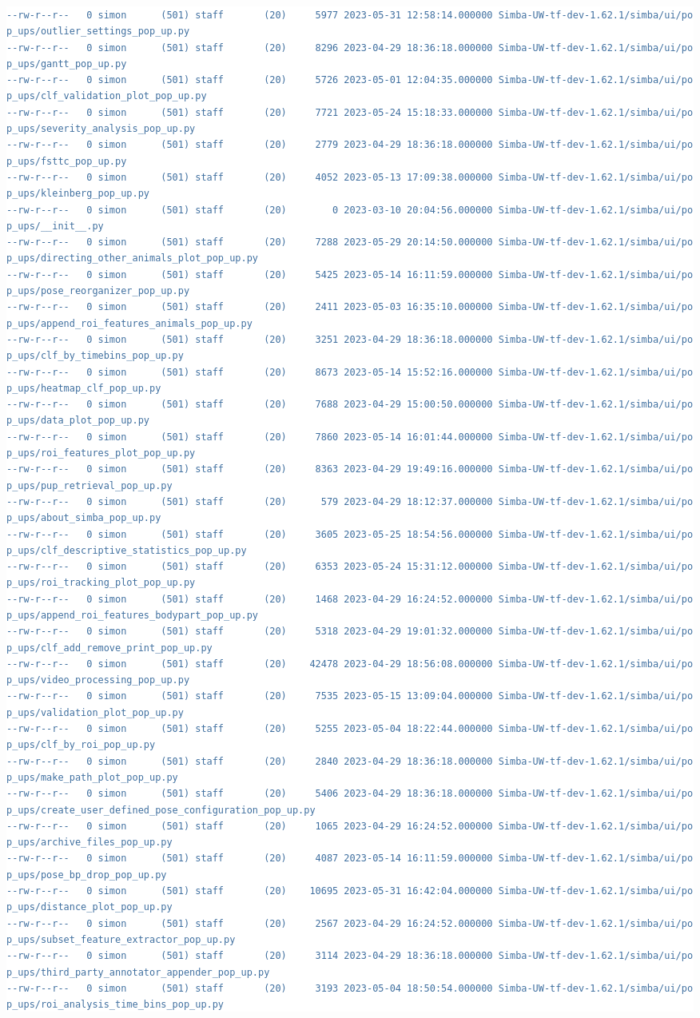 ```diff
--rw-r--r--   0 simon      (501) staff       (20)     5977 2023-05-31 12:58:14.000000 Simba-UW-tf-dev-1.62.1/simba/ui/pop_ups/outlier_settings_pop_up.py
--rw-r--r--   0 simon      (501) staff       (20)     8296 2023-04-29 18:36:18.000000 Simba-UW-tf-dev-1.62.1/simba/ui/pop_ups/gantt_pop_up.py
--rw-r--r--   0 simon      (501) staff       (20)     5726 2023-05-01 12:04:35.000000 Simba-UW-tf-dev-1.62.1/simba/ui/pop_ups/clf_validation_plot_pop_up.py
--rw-r--r--   0 simon      (501) staff       (20)     7721 2023-05-24 15:18:33.000000 Simba-UW-tf-dev-1.62.1/simba/ui/pop_ups/severity_analysis_pop_up.py
--rw-r--r--   0 simon      (501) staff       (20)     2779 2023-04-29 18:36:18.000000 Simba-UW-tf-dev-1.62.1/simba/ui/pop_ups/fsttc_pop_up.py
--rw-r--r--   0 simon      (501) staff       (20)     4052 2023-05-13 17:09:38.000000 Simba-UW-tf-dev-1.62.1/simba/ui/pop_ups/kleinberg_pop_up.py
--rw-r--r--   0 simon      (501) staff       (20)        0 2023-03-10 20:04:56.000000 Simba-UW-tf-dev-1.62.1/simba/ui/pop_ups/__init__.py
--rw-r--r--   0 simon      (501) staff       (20)     7288 2023-05-29 20:14:50.000000 Simba-UW-tf-dev-1.62.1/simba/ui/pop_ups/directing_other_animals_plot_pop_up.py
--rw-r--r--   0 simon      (501) staff       (20)     5425 2023-05-14 16:11:59.000000 Simba-UW-tf-dev-1.62.1/simba/ui/pop_ups/pose_reorganizer_pop_up.py
--rw-r--r--   0 simon      (501) staff       (20)     2411 2023-05-03 16:35:10.000000 Simba-UW-tf-dev-1.62.1/simba/ui/pop_ups/append_roi_features_animals_pop_up.py
--rw-r--r--   0 simon      (501) staff       (20)     3251 2023-04-29 18:36:18.000000 Simba-UW-tf-dev-1.62.1/simba/ui/pop_ups/clf_by_timebins_pop_up.py
--rw-r--r--   0 simon      (501) staff       (20)     8673 2023-05-14 15:52:16.000000 Simba-UW-tf-dev-1.62.1/simba/ui/pop_ups/heatmap_clf_pop_up.py
--rw-r--r--   0 simon      (501) staff       (20)     7688 2023-04-29 15:00:50.000000 Simba-UW-tf-dev-1.62.1/simba/ui/pop_ups/data_plot_pop_up.py
--rw-r--r--   0 simon      (501) staff       (20)     7860 2023-05-14 16:01:44.000000 Simba-UW-tf-dev-1.62.1/simba/ui/pop_ups/roi_features_plot_pop_up.py
--rw-r--r--   0 simon      (501) staff       (20)     8363 2023-04-29 19:49:16.000000 Simba-UW-tf-dev-1.62.1/simba/ui/pop_ups/pup_retrieval_pop_up.py
--rw-r--r--   0 simon      (501) staff       (20)      579 2023-04-29 18:12:37.000000 Simba-UW-tf-dev-1.62.1/simba/ui/pop_ups/about_simba_pop_up.py
--rw-r--r--   0 simon      (501) staff       (20)     3605 2023-05-25 18:54:56.000000 Simba-UW-tf-dev-1.62.1/simba/ui/pop_ups/clf_descriptive_statistics_pop_up.py
--rw-r--r--   0 simon      (501) staff       (20)     6353 2023-05-24 15:31:12.000000 Simba-UW-tf-dev-1.62.1/simba/ui/pop_ups/roi_tracking_plot_pop_up.py
--rw-r--r--   0 simon      (501) staff       (20)     1468 2023-04-29 16:24:52.000000 Simba-UW-tf-dev-1.62.1/simba/ui/pop_ups/append_roi_features_bodypart_pop_up.py
--rw-r--r--   0 simon      (501) staff       (20)     5318 2023-04-29 19:01:32.000000 Simba-UW-tf-dev-1.62.1/simba/ui/pop_ups/clf_add_remove_print_pop_up.py
--rw-r--r--   0 simon      (501) staff       (20)    42478 2023-04-29 18:56:08.000000 Simba-UW-tf-dev-1.62.1/simba/ui/pop_ups/video_processing_pop_up.py
--rw-r--r--   0 simon      (501) staff       (20)     7535 2023-05-15 13:09:04.000000 Simba-UW-tf-dev-1.62.1/simba/ui/pop_ups/validation_plot_pop_up.py
--rw-r--r--   0 simon      (501) staff       (20)     5255 2023-05-04 18:22:44.000000 Simba-UW-tf-dev-1.62.1/simba/ui/pop_ups/clf_by_roi_pop_up.py
--rw-r--r--   0 simon      (501) staff       (20)     2840 2023-04-29 18:36:18.000000 Simba-UW-tf-dev-1.62.1/simba/ui/pop_ups/make_path_plot_pop_up.py
--rw-r--r--   0 simon      (501) staff       (20)     5406 2023-04-29 18:36:18.000000 Simba-UW-tf-dev-1.62.1/simba/ui/pop_ups/create_user_defined_pose_configuration_pop_up.py
--rw-r--r--   0 simon      (501) staff       (20)     1065 2023-04-29 16:24:52.000000 Simba-UW-tf-dev-1.62.1/simba/ui/pop_ups/archive_files_pop_up.py
--rw-r--r--   0 simon      (501) staff       (20)     4087 2023-05-14 16:11:59.000000 Simba-UW-tf-dev-1.62.1/simba/ui/pop_ups/pose_bp_drop_pop_up.py
--rw-r--r--   0 simon      (501) staff       (20)    10695 2023-05-31 16:42:04.000000 Simba-UW-tf-dev-1.62.1/simba/ui/pop_ups/distance_plot_pop_up.py
--rw-r--r--   0 simon      (501) staff       (20)     2567 2023-04-29 16:24:52.000000 Simba-UW-tf-dev-1.62.1/simba/ui/pop_ups/subset_feature_extractor_pop_up.py
--rw-r--r--   0 simon      (501) staff       (20)     3114 2023-04-29 18:36:18.000000 Simba-UW-tf-dev-1.62.1/simba/ui/pop_ups/third_party_annotator_appender_pop_up.py
--rw-r--r--   0 simon      (501) staff       (20)     3193 2023-05-04 18:50:54.000000 Simba-UW-tf-dev-1.62.1/simba/ui/pop_ups/roi_analysis_time_bins_pop_up.py
```